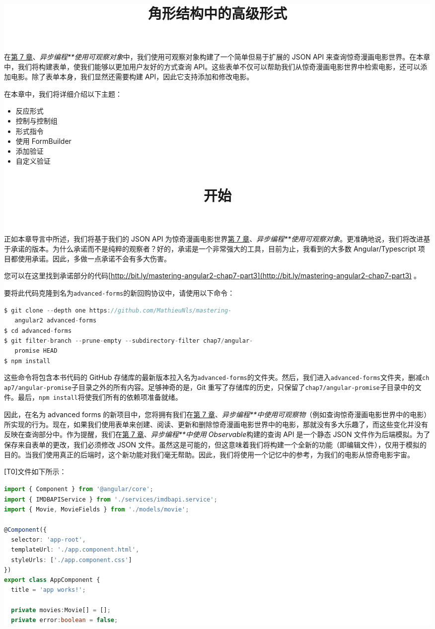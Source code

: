 <header>

# 角形结构中的高级形式

</header>

在[第 7 章](07.html)、*异步编程**使用可观察对象*中，我们使用可观察对象构建了一个简单但易于扩展的 JSON API 来查询惊奇漫画电影世界。在本章中，我们将构建表单，使我们能够以更加用户友好的方式查询 API。这些表单不仅可以帮助我们从惊奇漫画电影世界中检索电影，还可以添加电影。除了表单本身，我们显然还需要构建 API，因此它支持添加和修改电影。

在本章中，我们将详细介绍以下主题：

*   反应形式
*   控制与控制组
*   形式指令
*   使用 FormBuilder
*   添加验证
*   自定义验证

<header>

# 开始

</header>

正如本章导言中所述，我们将基于我们的 JSON API 为惊奇漫画电影世界[第 7 章](07.html)、*异步编程**使用可观察对象*。更准确地说，我们将改进基于承诺的版本。为什么承诺而不是纯粹的观察者？好的，承诺是一个非常强大的工具，目前为止，我看到的大多数 Angular/Typescript 项目都使用承诺。因此，多做一点承诺不会有多大伤害。

您可以在这里找到承诺部分的代码[http://bit.ly/mastering-angular2-chap7-part3](http://bit.ly/mastering-angular2-chap7-part3) 。

要将此代码克隆到名为`advanced-forms`的新回购协议中，请使用以下命令：

```ts
$ git clone --depth one https://github.com/MathieuNls/mastering-
   angular2 advanced-forms
$ cd advanced-forms
$ git filter-branch --prune-empty --subdirectory-filter chap7/angular-
   promise HEAD
$ npm install

```

这些命令将包含本书代码的 GitHub 存储库的最新版本拉入名为`advanced-forms`的文件夹。然后，我们进入`advanced-forms`文件夹，删减`chap7/angular-promise`子目录之外的所有内容。足够神奇的是，Git 重写了存储库的历史，只保留了`chap7/angular-promise`子目录中的文件。最后，`npm install`将使我们所有的依赖项准备就绪。

因此，在名为 advanced forms 的新项目中，您将拥有我们在[第 7 章](07.html)、*异步编程**中使用可观察物*（例如查询惊奇漫画电影世界中的电影）所实现的行为。现在，如果我们使用表单来创建、阅读、更新和删除惊奇漫画电影世界中的电影，那就没有多大乐趣了，而这些变化并没有反映在查询部分中。作为提醒，我们在[第 7 章](07.html)、*异步编程**中使用 Observable*构建的查询 API 是一个静态 JSON 文件作为后端模拟。为了保存来自表单的更改，我们必须修改 JSON 文件。虽然这是可能的，但这意味着我们将构建一个全新的功能（即编辑文件），仅用于模拟的目的。当我们使用真正的后端时，这个新功能对我们毫无帮助。因此，我们将使用一个记忆中的参考，为我们的电影从惊奇电影宇宙。

[T0]文件如下所示：

```ts
import { Component } from '@angular/core';
import { IMDBAPIService } from './services/imdbapi.service';
import { Movie, MovieFields } from './models/movie'; 

@Component({ 
  selector: 'app-root', 
  templateUrl: './app.component.html', 
  styleUrls: ['./app.component.css'] 
}) 
export class AppComponent { 
  title = 'app works!';

  private movies:Movie[] = [];
  private error:boolean = false;
```